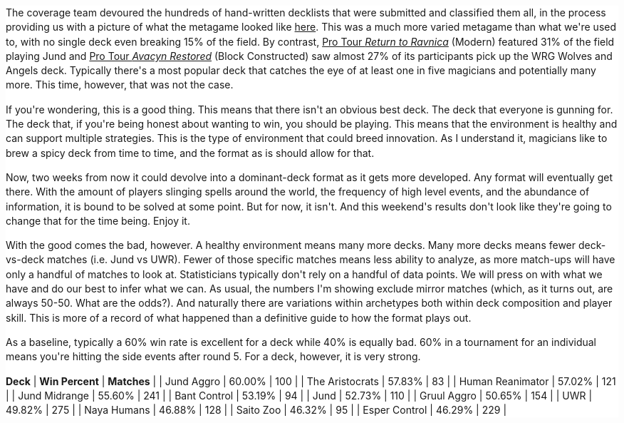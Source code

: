 
 The coverage team devoured the hundreds of hand-written decklists that were submitted and classified them all, in the process providing us with a picture of what the metagame looked like [here](http://www.wizards.com/magic/magazine/article.aspx?x=mtg/daily/eventcoverage/ptgtc13/Standard_Metagame_Breakdown). This was a much more varied metagame than what we're used to, with no single deck even breaking 15% of the field. By contrast,  [Pro Tour *Return to Ravnica*](http://www.wizards.com/magic/magazine/article.aspx?x=mtg/daily/eventcoverage/ptrtr12/welcome) (Modern) featured 31% of the field playing Jund and  [Pro Tour *Avacyn Restored*](/en/events/coverage/angels-carry-hayne-miraculous-victory) (Block Constructed) saw almost 27% of its participants pick up the WRG Wolves and Angels deck. Typically there's a most popular deck that catches the eye of at least one in five magicians and potentially many more. This time, however, that was not the case. 


If you're wondering, this is a good thing. This means that there isn't an obvious best deck. The deck that everyone is gunning for. The deck that, if you're being honest about wanting to win, you should be playing. This means that the environment is healthy and can support multiple strategies. This is the type of environment that could breed innovation. As I understand it, magicians like to brew a spicy deck from time to time, and the format as is should allow for that.


Now, two weeks from now it could devolve into a dominant-deck format as it gets more developed. Any format will eventually get there. With the amount of players slinging spells around the world, the frequency of high level events, and the abundance of information, it is bound to be solved at some point. But for now, it isn't. And this weekend's results don't look like they're going to change that for the time being. Enjoy it.


With the good comes the bad, however. A healthy environment means many more decks. Many more decks means fewer deck-vs-deck matches (i.e. Jund vs UWR). Fewer of those specific matches means less ability to analyze, as more match-ups will have only a handful of matches to look at. Statisticians typically don't rely on a handful of data points. We will press on with what we have and do our best to infer what we can. As usual, the numbers I'm showing exclude mirror matches (which, as it turns out, are always 50-50. What are the odds?). And naturally there are variations within archetypes both within deck composition and player skill. This is more of a record of what happened than a definitive guide to how the format plays out.


As a baseline, typically a 60% win rate is excellent for a deck while 40% is equally bad. 60% in a tournament for an individual means you're hitting the side events after round 5. For a deck, however, it is very strong.




 **Deck** |
 **Win Percent** |
 **Matches** |
| Jund Aggro | 60.00% | 100 |
| The Aristocrats | 57.83% | 83 |
| Human Reanimator | 57.02% | 121 |
| Jund Midrange | 55.60% | 241 |
| Bant Control | 53.19% | 94 |
| Jund | 52.73% | 110 |
| Gruul Aggro | 50.65% | 154 |
| UWR | 49.82% | 275 |
| Naya Humans | 46.88% | 128 |
| Saito Zoo | 46.32% | 95 |
| Esper Control | 46.29% | 229 |
